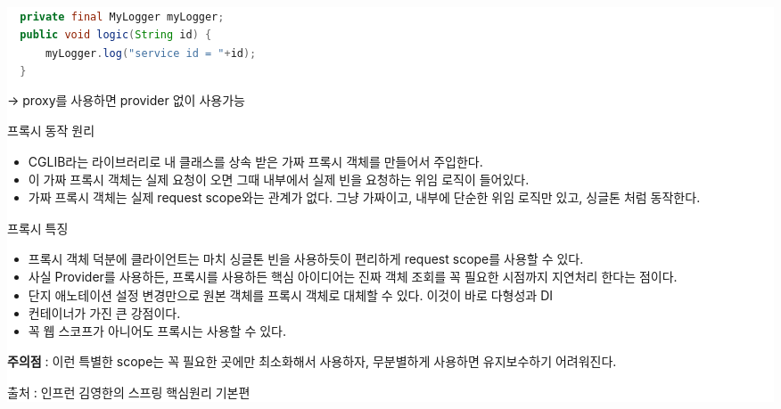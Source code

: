 ```java
  private final MyLogger myLogger;
  public void logic(String id) {
      myLogger.log("service id = "+id);
  }
```
-> proxy를 사용하면 provider 없이 사용가능

프록시 동작 원리
- CGLIB라는 라이브러리로 내 클래스를 상속 받은 가짜 프록시 객체를 만들어서 주입한다.
- 이 가짜 프록시 객체는 실제 요청이 오면 그때 내부에서 실제 빈을 요청하는 위임 로직이 들어있다.
- 가짜 프록시 객체는 실제 request scope와는 관계가 없다. 그냥 가짜이고, 내부에 단순한 위임 로직만 있고, 싱글톤 처럼 동작한다.

프록시 특징
- 프록시 객체 덕분에 클라이언트는 마치 싱글톤 빈을 사용하듯이 편리하게 request scope를 사용할 수 있다.
- 사실 Provider를 사용하든, 프록시를 사용하든 핵심 아이디어는 진짜 객체 조회를 꼭 필요한 시점까지 지연처리 한다는 점이다.
- 단지 애노테이션 설정 변경만으로 원본 객체를 프록시 객체로 대체할 수 있다. 이것이 바로 다형성과 DI 
- 컨테이너가 가진 큰 강점이다.
- 꼭 웹 스코프가 아니어도 프록시는 사용할 수 있다.

**주의점** : 이런 특별한 scope는 꼭 필요한 곳에만 최소화해서 사용하자, 무분별하게 사용하면 유지보수하기 어려워진다.

출처 : 인프런 김영한의 스프링 핵심원리 기본편